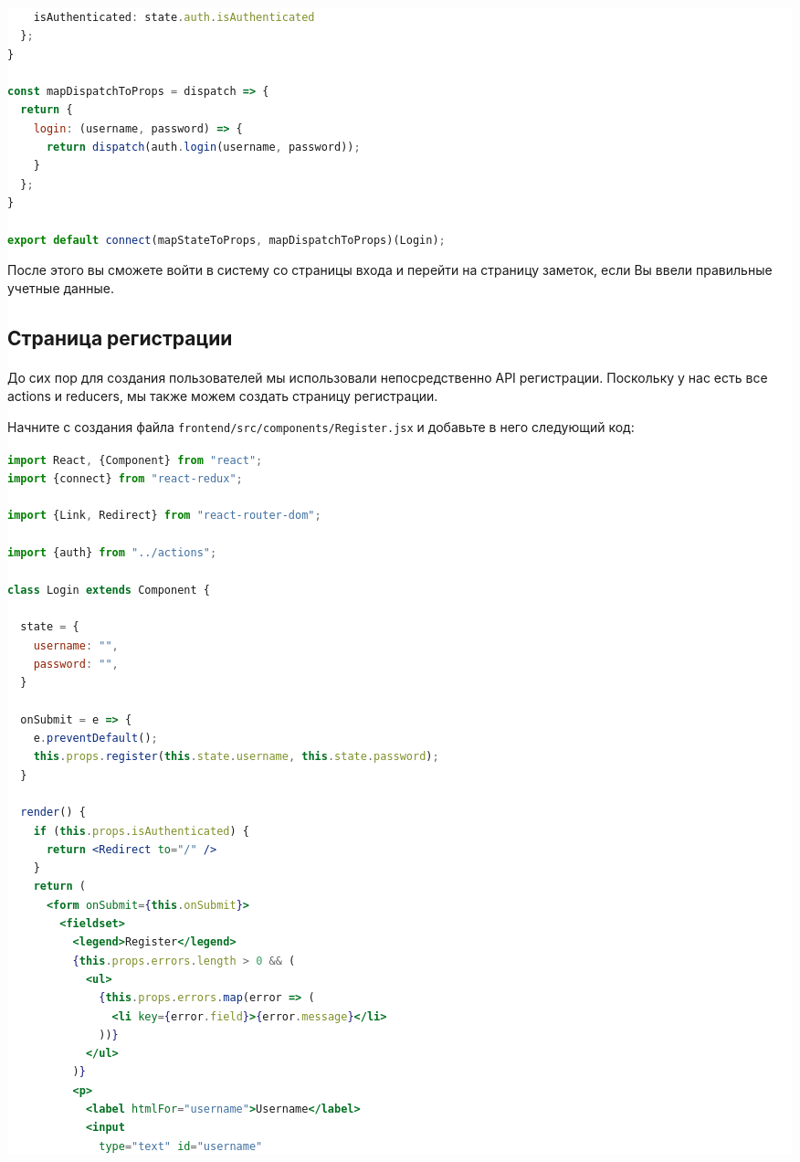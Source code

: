 ```jsx
    isAuthenticated: state.auth.isAuthenticated
  };
}

const mapDispatchToProps = dispatch => {
  return {
    login: (username, password) => {
      return dispatch(auth.login(username, password));
    }
  };
}

export default connect(mapStateToProps, mapDispatchToProps)(Login);
```

После этого вы сможете войти в систему со страницы входа и перейти на страницу заметок, если Вы ввели правильные учетные данные.

## Страница регистрации

До сих пор для создания пользователей мы использовали непосредственно API регистрации. Поскольку у нас есть все actions и reducers, мы также можем создать страницу регистрации.

Начните с создания файла `frontend/src/components/Register.jsx` и добавьте в него следующий код:

```jsx
import React, {Component} from "react";
import {connect} from "react-redux";

import {Link, Redirect} from "react-router-dom";

import {auth} from "../actions";

class Login extends Component {

  state = {
    username: "",
    password: "",
  }

  onSubmit = e => {
    e.preventDefault();
    this.props.register(this.state.username, this.state.password);
  }

  render() {
    if (this.props.isAuthenticated) {
      return <Redirect to="/" />
    }
    return (
      <form onSubmit={this.onSubmit}>
        <fieldset>
          <legend>Register</legend>
          {this.props.errors.length > 0 && (
            <ul>
              {this.props.errors.map(error => (
                <li key={error.field}>{error.message}</li>
              ))}
            </ul>
          )}
          <p>
            <label htmlFor="username">Username</label>
            <input
              type="text" id="username"
```